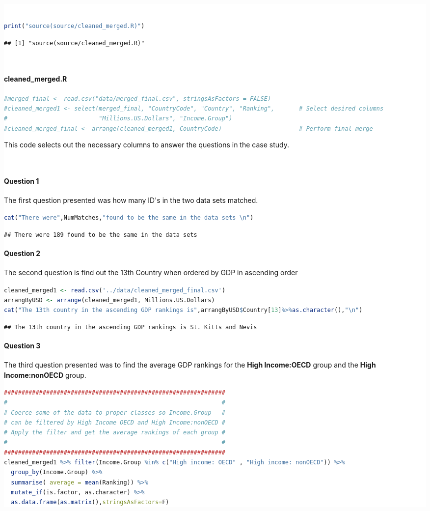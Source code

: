 <br>


```r
print("source(source/cleaned_merged.R)")
```

```
## [1] "source(source/cleaned_merged.R)"
```

<br>

#### cleaned_merged.R

```r
#merged_final <- read.csv("data/merged_final.csv", stringsAsFactors = FALSE)       
#cleaned_merged1 <- select(merged_final, "CountryCode", "Country", "Ranking",       # Select desired columns
#                          "Millions.US.Dollars", "Income.Group")
#cleaned_merged_final <- arrange(cleaned_merged1, CountryCode)                      # Perform final merge
```
This code selects out the necessary columns to answer the questions in the case study.

<br>

#### Question 1
The first question presented was how many ID's in the two data sets matched.  

```r
cat("There were",NumMatches,"found to be the same in the data sets \n")
```

```
## There were 189 found to be the same in the data sets
```
#### Question 2
The second question is find out the 13th Country when ordered by GDP in ascending order

```r
cleaned_merged1 <- read.csv('../data/cleaned_merged_final.csv')
arrangByUSD <- arrange(cleaned_merged1, Millions.US.Dollars)
cat("The 13th country in the ascending GDP rankings is",arrangByUSD$Country[13]%>%as.character(),"\n")
```

```
## The 13th country in the ascending GDP rankings is St. Kitts and Nevis
```
#### Question 3
The third question presented was to find the average GDP rankings for the **High Income:OECD** group and the **High Income:nonOECD** group.

```r
###############################################################
#                                                             #
# Coerce some of the data to proper classes so Income.Group   #
# can be filtered by High Income OECD and High Income:nonOECD #
# Apply the filter and get the average rankings of each group #
#                                                             #
###############################################################
cleaned_merged1 %>% filter(Income.Group %in% c("High income: OECD" , "High income: nonOECD")) %>%
  group_by(Income.Group) %>% 
  summarise( average = mean(Ranking)) %>% 
  mutate_if(is.factor, as.character) %>% 
  as.data.frame(as.matrix(),stringsAsFactors=F)
```
